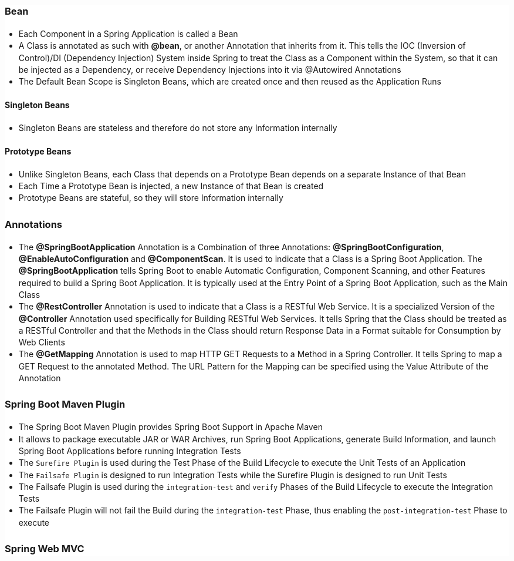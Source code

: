 ### Bean

- Each Component in a Spring Application is called a Bean
- A Class is annotated as such with **@bean**, or another Annotation that inherits from it. This tells the IOC (Inversion of Control)/DI (Dependency Injection) System inside Spring to treat the Class as a Component within the System, so that it can be injected as a Dependency, or receive Dependency Injections into it via @Autowired Annotations
- The Default Bean Scope is Singleton Beans, which are created once and then reused as the Application Runs

#### Singleton Beans

- Singleton Beans are stateless and therefore do not store any Information internally

#### Prototype Beans

- Unlike Singleton Beans, each Class that depends on a Prototype Bean depends on a separate Instance of that Bean
- Each Time a Prototype Bean is injected, a new Instance of that Bean is created
- Prototype Beans are stateful, so they will store Information internally

### Annotations

- The **@SpringBootApplication** Annotation is a Combination of three Annotations: **@SpringBootConfiguration**, **@EnableAutoConfiguration** and **@ComponentScan**. It is used to indicate that a Class is a Spring Boot Application. The **@SpringBootApplication** tells Spring Boot to enable Automatic Configuration, Component Scanning, and other Features required to build a Spring Boot Application. It is typically used at the Entry Point of a Spring Boot Application, such as the Main Class
- The **@RestController** Annotation is used to indicate that a Class is a RESTful Web Service. It is a specialized Version of the **@Controller** Annotation used specifically for Building RESTful Web Services. It tells Spring that the Class should be treated as a RESTful Controller and that the Methods in the Class should return Response Data in a Format suitable for Consumption by Web Clients
- The **@GetMapping** Annotation is used to map HTTP GET Requests to a Method in a Spring Controller. It tells Spring to map a GET Request to the annotated Method. The URL Pattern for the Mapping can be specified using the Value Attribute of the Annotation

### Spring Boot Maven Plugin

- The Spring Boot Maven Plugin provides Spring Boot Support in Apache Maven
- It allows to package executable JAR or WAR Archives, run Spring Boot Applications, generate Build Information, and launch Spring Boot Applications before running Integration Tests
- The `Surefire Plugin` is used during the Test Phase of the Build Lifecycle to execute the Unit Tests of an Application
- The `Failsafe Plugin` is designed to run Integration Tests while the Surefire Plugin is designed to run Unit Tests
- The Failsafe Plugin is used during the `integration-test` and `verify` Phases of the Build Lifecycle to execute the Integration Tests
- The Failsafe Plugin will not fail the Build during the `integration-test` Phase, thus enabling the `post-integration-test` Phase to execute

### Spring Web MVC
